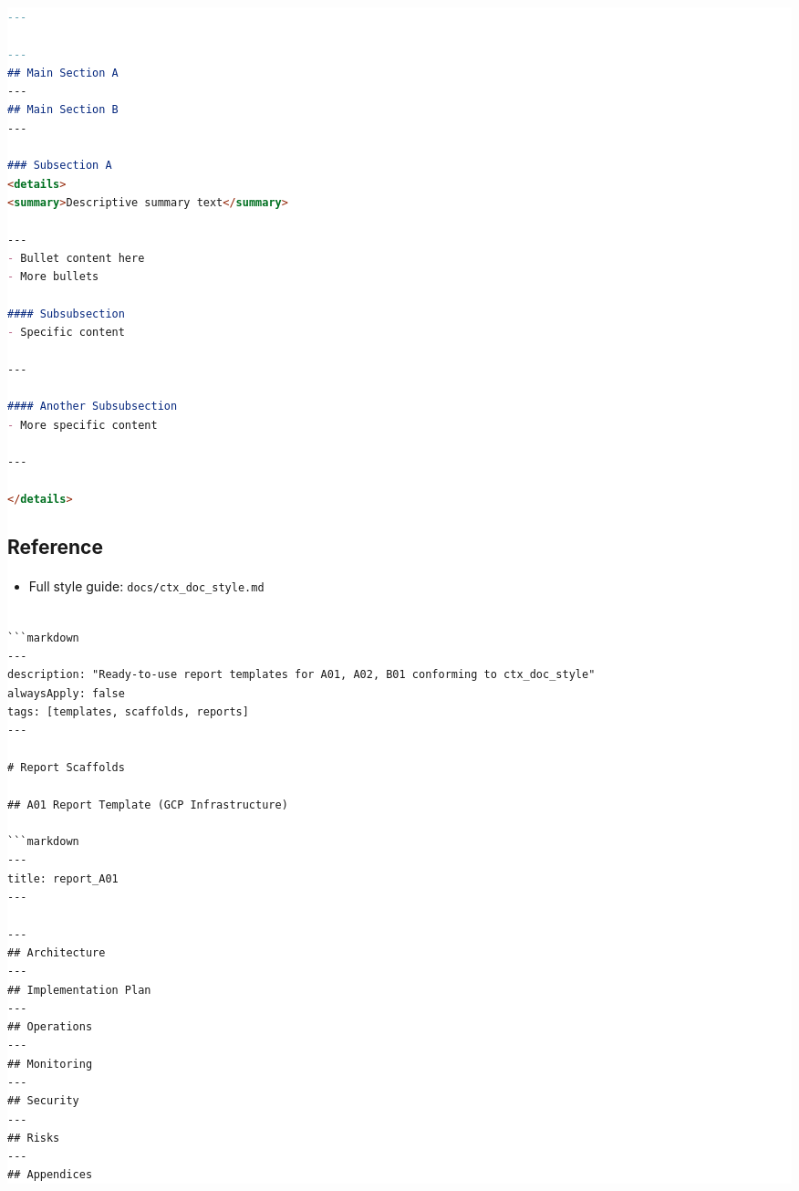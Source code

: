 ```markdown
---

---
## Main Section A
---
## Main Section B
---

### Subsection A
<details>
<summary>Descriptive summary text</summary>

---
- Bullet content here
- More bullets

#### Subsubsection
- Specific content

---

#### Another Subsubsection  
- More specific content

---

</details>
```

## Reference
- Full style guide: `docs/ctx_doc_style.md`
```

```markdown
---
description: "Ready-to-use report templates for A01, A02, B01 conforming to ctx_doc_style"
alwaysApply: false
tags: [templates, scaffolds, reports]
---

# Report Scaffolds

## A01 Report Template (GCP Infrastructure)

```markdown
---
title: report_A01
---

---
## Architecture
---
## Implementation Plan  
---
## Operations
---
## Monitoring
---
## Security
---
## Risks
---
## Appendices
```